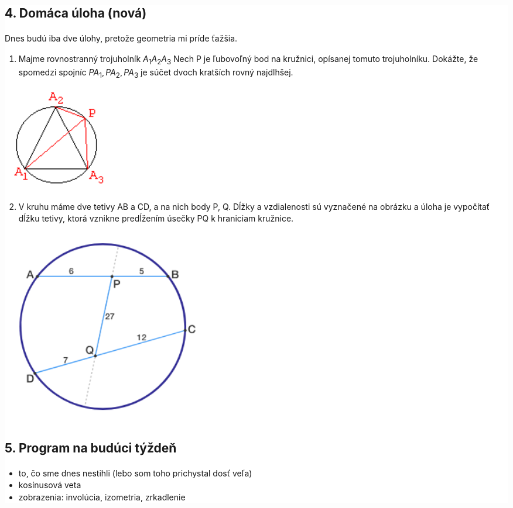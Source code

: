 

## 4. Domáca úloha (nová)

Dnes budú iba dve úlohy, pretože geometria mi príde ťažšia. 

1. Majme rovnostranný trojuholník $A_1A_2A_3$ Nech P je ľubovoľný bod na kružnici, opísanej tomuto trojuholníku. Dokážte, že spomedzi spojníc $PA_1, PA_2, PA_3$ je súčet dvoch kratších rovný najdlhšej. 

<img src="img\from_ptolemy.gif" alt="from_ptolemy" style="zoom:150%;" />

2. V kruhu máme dve tetivy AB a CD, a na nich body P, Q. Dĺžky a vzdialenosti sú vyznačené na obrázku a úloha je vypočítať dĺžku tetivy, ktorá vznikne predĺžením úsečky PQ k hraniciam kružnice. 

<img src="img\ExercisePQ.png" alt="image-20230830232443871" style="zoom:120%;" />

## 5. Program na budúci týždeň

- to, čo sme dnes nestihli (lebo som toho prichystal dosť veľa)
- kosínusová veta
- zobrazenia: involúcia, izometria, zrkadlenie
